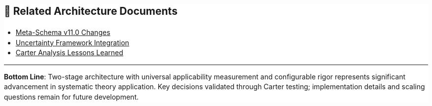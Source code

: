 ## 🔗 **Related Architecture Documents**
- [Meta-Schema v11.0 Changes](../schemas/THEORY_META_SCHEMA_V11_CHANGES.md)
- [Uncertainty Framework Integration](./uncertainty-framework-selection-integration.md)
- [Carter Analysis Lessons Learned](./carter-analysis-lessons-learned.md)

---

**Bottom Line**: Two-stage architecture with universal applicability measurement and configurable rigor represents significant advancement in systematic theory application. Key decisions validated through Carter testing; implementation details and scaling questions remain for future development.